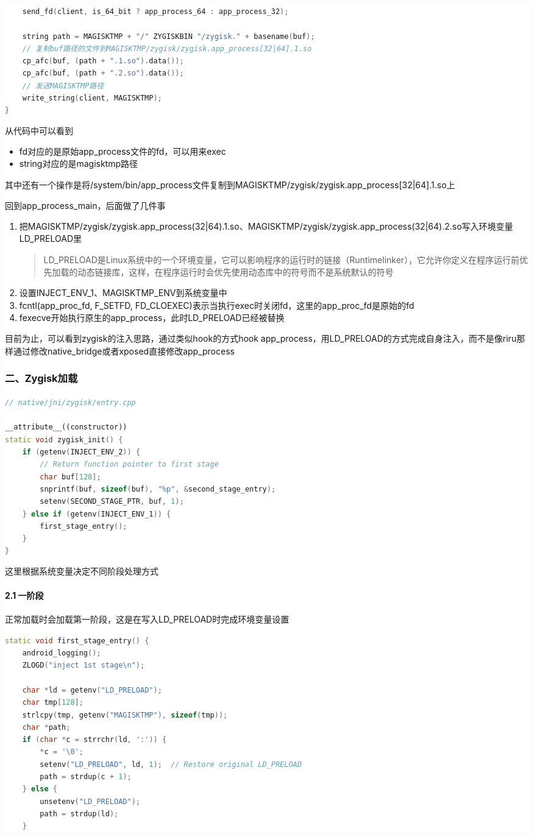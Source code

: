 ```c++
    send_fd(client, is_64_bit ? app_process_64 : app_process_32); 

    string path = MAGISKTMP + "/" ZYGISKBIN "/zygisk." + basename(buf);
    // 复制buf路径的文件到MAGISKTMP/zygisk/zygisk.app_process[32|64].1.so
    cp_afc(buf, (path + ".1.so").data()); 
    cp_afc(buf, (path + ".2.so").data());
    // 发送MAGISKTMP路径
    write_string(client, MAGISKTMP); 
}
```
从代码中可以看到
- fd对应的是原始app_process文件的fd，可以用来exec
- string对应的是magisktmp路径

其中还有一个操作是将/system/bin/app_process文件复制到MAGISKTMP/zygisk/zygisk.app_process[32|64].1.so上

回到app_process_main，后面做了几件事
1. 把MAGISKTMP/zygisk/zygisk.app_process(32|64).1.so、MAGISKTMP/zygisk/zygisk.app_process(32|64).2.so写入环境变量LD_PRELOAD里
   >LD_PRELOAD是Linux系统中的一个环境变量，它可以影响程序的运行时的链接（Runtimelinker），它允许你定义在程序运行前优先加载的动态链接库，这样，在程序运行时会优先使用动态库中的符号而不是系统默认的符号
2. 设置INJECT_ENV_1、MAGISKTMP_ENV到系统变量中
3. fcntl(app_proc_fd, F_SETFD, FD_CLOEXEC)表示当执行exec时关闭fd，这里的app_proc_fd是原始的fd
4. fexecve开始执行原生的app_process，此时LD_PRELOAD已经被替换

目前为止，可以看到zygisk的注入思路，通过类似hook的方式hook app_process，用LD_PRELOAD的方式完成自身注入，而不是像riru那样通过修改native_bridge或者xposed直接修改app_process

### 二、Zygisk加载
```c++
// native/jni/zygisk/entry.cpp

__attribute__((constructor))
static void zygisk_init() {
    if (getenv(INJECT_ENV_2)) {
        // Return function pointer to first stage
        char buf[128];
        snprintf(buf, sizeof(buf), "%p", &second_stage_entry);
        setenv(SECOND_STAGE_PTR, buf, 1);
    } else if (getenv(INJECT_ENV_1)) {
        first_stage_entry();
    }
}
```
这里根据系统变量决定不同阶段处理方式
#### 2.1 一阶段
正常加载时会加载第一阶段，这是在写入LD_PRELOAD时完成环境变量设置
```c++
static void first_stage_entry() {
    android_logging();
    ZLOGD("inject 1st stage\n");

    char *ld = getenv("LD_PRELOAD");
    char tmp[128];
    strlcpy(tmp, getenv("MAGISKTMP"), sizeof(tmp));
    char *path;
    if (char *c = strrchr(ld, ':')) {
        *c = '\0';
        setenv("LD_PRELOAD", ld, 1);  // Restore original LD_PRELOAD
        path = strdup(c + 1);
    } else {
        unsetenv("LD_PRELOAD");
        path = strdup(ld);
    }
```